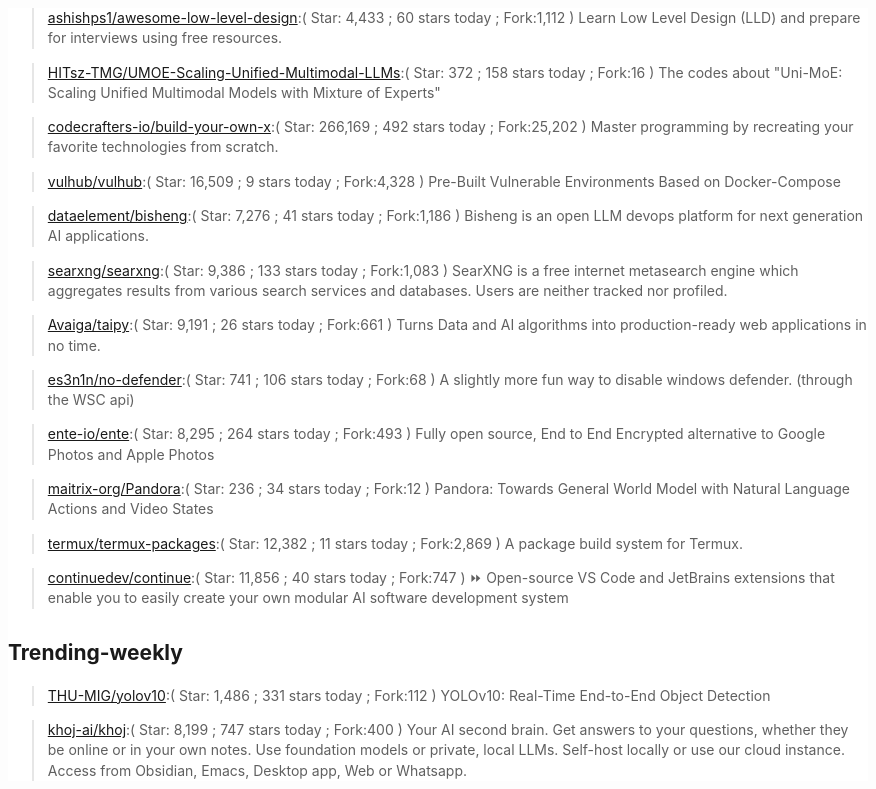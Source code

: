 > [ashishps1/awesome-low-level-design](https://github.com/ashishps1/awesome-low-level-design):( Star: 4,433 ; 60 stars today ; Fork:1,112 ) 
 > Learn Low Level Design (LLD) and prepare for interviews using free resources.

> [HITsz-TMG/UMOE-Scaling-Unified-Multimodal-LLMs](https://github.com/HITsz-TMG/UMOE-Scaling-Unified-Multimodal-LLMs):( Star: 372 ; 158 stars today ; Fork:16 ) 
 > The codes about "Uni-MoE: Scaling Unified Multimodal Models with Mixture of Experts"

> [codecrafters-io/build-your-own-x](https://github.com/codecrafters-io/build-your-own-x):( Star: 266,169 ; 492 stars today ; Fork:25,202 ) 
 > Master programming by recreating your favorite technologies from scratch.

> [vulhub/vulhub](https://github.com/vulhub/vulhub):( Star: 16,509 ; 9 stars today ; Fork:4,328 ) 
 > Pre-Built Vulnerable Environments Based on Docker-Compose

> [dataelement/bisheng](https://github.com/dataelement/bisheng):( Star: 7,276 ; 41 stars today ; Fork:1,186 ) 
 > Bisheng is an open LLM devops platform for next generation AI applications.

> [searxng/searxng](https://github.com/searxng/searxng):( Star: 9,386 ; 133 stars today ; Fork:1,083 ) 
 > SearXNG is a free internet metasearch engine which aggregates results from various search services and databases. Users are neither tracked nor profiled.

> [Avaiga/taipy](https://github.com/Avaiga/taipy):( Star: 9,191 ; 26 stars today ; Fork:661 ) 
 > Turns Data and AI algorithms into production-ready web applications in no time.

> [es3n1n/no-defender](https://github.com/es3n1n/no-defender):( Star: 741 ; 106 stars today ; Fork:68 ) 
 > A slightly more fun way to disable windows defender. (through the WSC api)

> [ente-io/ente](https://github.com/ente-io/ente):( Star: 8,295 ; 264 stars today ; Fork:493 ) 
 > Fully open source, End to End Encrypted alternative to Google Photos and Apple Photos

> [maitrix-org/Pandora](https://github.com/maitrix-org/Pandora):( Star: 236 ; 34 stars today ; Fork:12 ) 
 > Pandora: Towards General World Model with Natural Language Actions and Video States

> [termux/termux-packages](https://github.com/termux/termux-packages):( Star: 12,382 ; 11 stars today ; Fork:2,869 ) 
 > A package build system for Termux.

> [continuedev/continue](https://github.com/continuedev/continue):( Star: 11,856 ; 40 stars today ; Fork:747 ) 
 > ⏩ Open-source VS Code and JetBrains extensions that enable you to easily create your own modular AI software development system

## Trending-weekly
> [THU-MIG/yolov10](https://github.com/THU-MIG/yolov10):( Star: 1,486 ; 331 stars today ; Fork:112 ) 
 > YOLOv10: Real-Time End-to-End Object Detection

> [khoj-ai/khoj](https://github.com/khoj-ai/khoj):( Star: 8,199 ; 747 stars today ; Fork:400 ) 
 > Your AI second brain. Get answers to your questions, whether they be online or in your own notes. Use foundation models or private, local LLMs. Self-host locally or use our cloud instance. Access from Obsidian, Emacs, Desktop app, Web or Whatsapp.

